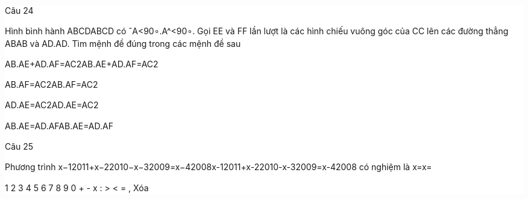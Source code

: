 Câu 24

Hình bình hành ABCDABCD có ˆA<90∘.A^<90∘. Gọi EE và FF lần lượt là các hình chiếu vuông góc của CC lên các đường thẳng ABAB và AD.AD. Tìm mệnh đề đúng trong các mệnh đề sau

AB.AE+AD.AF=AC2AB.AE+AD.AF=AC2

AB.AF=AC2AB.AF=AC2

AD.AE=AC2AD.AE=AC2

AB.AE=AD.AFAB.AE=AD.AF

Câu 25

Phương trình x−12011+x−22010−x−32009=x−42008x-12011+x-22010-x-32009=x-42008 có nghiệm là x=x=

1 2 3 4 5 6 7 8 9 0 + - x : > < = , Xóa
